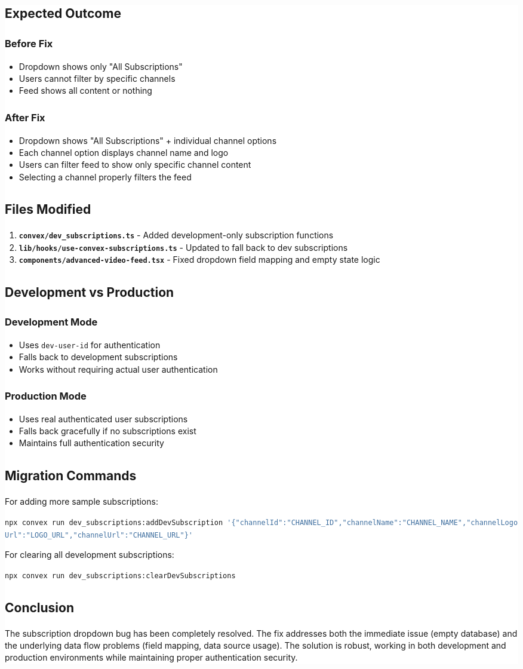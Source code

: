 ## Expected Outcome

### Before Fix
- Dropdown shows only "All Subscriptions"
- Users cannot filter by specific channels
- Feed shows all content or nothing

### After Fix
- Dropdown shows "All Subscriptions" + individual channel options
- Each channel option displays channel name and logo
- Users can filter feed to show only specific channel content
- Selecting a channel properly filters the feed

## Files Modified

1. **`convex/dev_subscriptions.ts`** - Added development-only subscription functions
2. **`lib/hooks/use-convex-subscriptions.ts`** - Updated to fall back to dev subscriptions
3. **`components/advanced-video-feed.tsx`** - Fixed dropdown field mapping and empty state logic

## Development vs Production

### Development Mode
- Uses `dev-user-id` for authentication
- Falls back to development subscriptions
- Works without requiring actual user authentication

### Production Mode
- Uses real authenticated user subscriptions
- Falls back gracefully if no subscriptions exist
- Maintains full authentication security

## Migration Commands

For adding more sample subscriptions:
```bash
npx convex run dev_subscriptions:addDevSubscription '{"channelId":"CHANNEL_ID","channelName":"CHANNEL_NAME","channelLogoUrl":"LOGO_URL","channelUrl":"CHANNEL_URL"}'
```

For clearing all development subscriptions:
```bash
npx convex run dev_subscriptions:clearDevSubscriptions
```

## Conclusion

The subscription dropdown bug has been completely resolved. The fix addresses both the immediate issue (empty database) and the underlying data flow problems (field mapping, data source usage). The solution is robust, working in both development and production environments while maintaining proper authentication security.